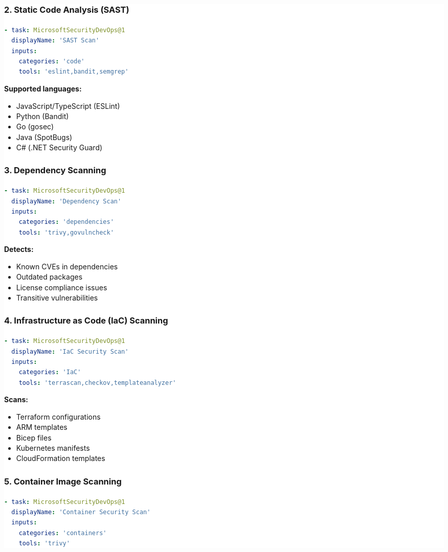 ### 2. Static Code Analysis (SAST)

```yaml
- task: MicrosoftSecurityDevOps@1
  displayName: 'SAST Scan'
  inputs:
    categories: 'code'
    tools: 'eslint,bandit,semgrep'
```

**Supported languages:**
- JavaScript/TypeScript (ESLint)
- Python (Bandit)
- Go (gosec)
- Java (SpotBugs)
- C# (.NET Security Guard)

### 3. Dependency Scanning

```yaml
- task: MicrosoftSecurityDevOps@1
  displayName: 'Dependency Scan'
  inputs:
    categories: 'dependencies'
    tools: 'trivy,govulncheck'
```

**Detects:**
- Known CVEs in dependencies
- Outdated packages
- License compliance issues
- Transitive vulnerabilities

### 4. Infrastructure as Code (IaC) Scanning

```yaml
- task: MicrosoftSecurityDevOps@1
  displayName: 'IaC Security Scan'
  inputs:
    categories: 'IaC'
    tools: 'terrascan,checkov,templateanalyzer'
```

**Scans:**
- Terraform configurations
- ARM templates
- Bicep files
- Kubernetes manifests
- CloudFormation templates

### 5. Container Image Scanning

```yaml
- task: MicrosoftSecurityDevOps@1
  displayName: 'Container Security Scan'
  inputs:
    categories: 'containers'
    tools: 'trivy'
```
